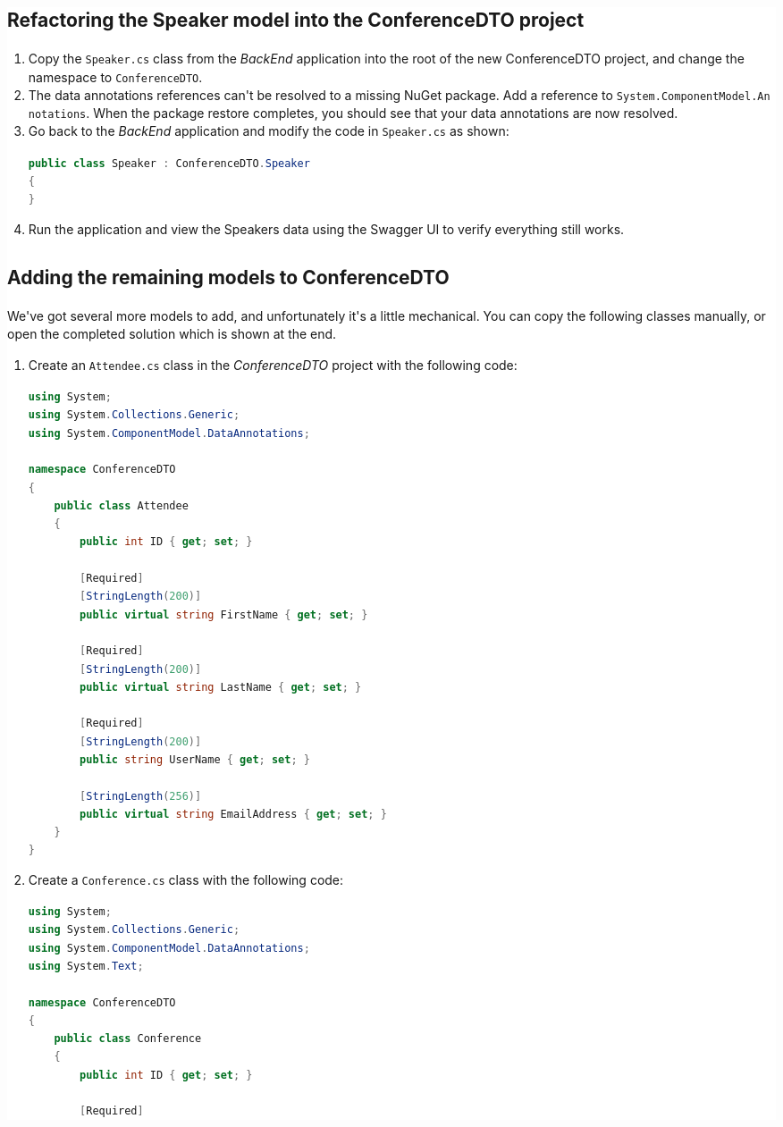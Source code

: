 ## Refactoring the Speaker model into the ConferenceDTO project
1. Copy the `Speaker.cs` class from the *BackEnd* application into the root of the new ConferenceDTO project, and change the namespace to `ConferenceDTO`.
1. The data annotations references can't be resolved to a missing NuGet package. Add a reference to `System.ComponentModel.Annotations`. When the package restore completes, you should see that your data annotations are now resolved.
1. Go back to the *BackEnd* application and modify the code in `Speaker.cs` as shown:
   ```csharp
   public class Speaker : ConferenceDTO.Speaker
   {
   }
   ```
1. Run the application and view the Speakers data using the Swagger UI to verify everything still works.

## Adding the remaining models to ConferenceDTO

We've got several more models to add, and unfortunately it's a little mechanical. You can copy the following classes manually, or open the completed solution which is shown at the end.

1. Create an `Attendee.cs` class in the *ConferenceDTO* project with the following code:
   ```csharp
   using System;
   using System.Collections.Generic;
   using System.ComponentModel.DataAnnotations;
   
   namespace ConferenceDTO
   {
       public class Attendee
       {
           public int ID { get; set; }
   
           [Required]
           [StringLength(200)]
           public virtual string FirstName { get; set; }
   
           [Required]
           [StringLength(200)]
           public virtual string LastName { get; set; }
   
           [Required]
           [StringLength(200)]
           public string UserName { get; set; }
           
           [StringLength(256)]
           public virtual string EmailAddress { get; set; }
       }
   }   
   ```
1. Create a `Conference.cs` class with the following code:
   ```csharp
   using System;
   using System.Collections.Generic;
   using System.ComponentModel.DataAnnotations;
   using System.Text;
   
   namespace ConferenceDTO
   {
       public class Conference
       {
           public int ID { get; set; }
   
           [Required]
   ```